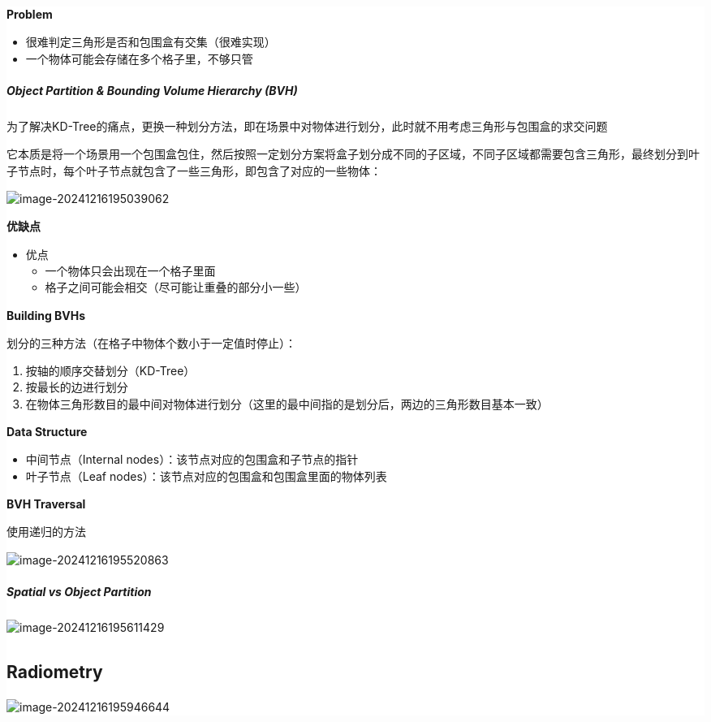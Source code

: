 **Problem**

- 很难判定三角形是否和包围盒有交集（很难实现）
- 一个物体可能会存储在多个格子里，不够只管

##### Object Partition & Bounding Volume Hierarchy (BVH)

为了解决KD-Tree的痛点，更换一种划分方法，即在场景中对物体进行划分，此时就不用考虑三角形与包围盒的求交问题

它本质是将一个场景用一个包围盒包住，然后按照一定划分方案将盒子划分成不同的子区域，不同子区域都需要包含三角形，最终划分到叶子节点时，每个叶子节点就包含了一些三角形，即包含了对应的一些物体：

<img src="https://pic-poivre.oss-cn-hangzhou.aliyuncs.com/pics/image-20241216195039062.png" alt="image-20241216195039062" style="width:70%;" />

**优缺点**

- 优点
  - 一个物体只会出现在一个格子里面
  - 格子之间可能会相交（尽可能让重叠的部分小一些）

**Building BVHs**

划分的三种方法（在格子中物体个数小于一定值时停止）：

1. 按轴的顺序交替划分（KD-Tree）
2. 按最长的边进行划分
3. 在物体三角形数目的最中间对物体进行划分（这里的最中间指的是划分后，两边的三角形数目基本一致）

**Data Structure**

- 中间节点（Internal nodes）：该节点对应的包围盒和子节点的指针
- 叶子节点（Leaf nodes）：该节点对应的包围盒和包围盒里面的物体列表

**BVH Traversal**

使用递归的方法

<img src="https://pic-poivre.oss-cn-hangzhou.aliyuncs.com/pics/image-20241216195520863.png" alt="image-20241216195520863" style="width:70%;" />

##### Spatial vs Object Partition

<img src="https://pic-poivre.oss-cn-hangzhou.aliyuncs.com/pics/image-20241216195611429.png" alt="image-20241216195611429" style="width:70%;" />

## Radiometry

![image-20241216195946644](https://pic-poivre.oss-cn-hangzhou.aliyuncs.com/pics/image-20241216195946644.png)
